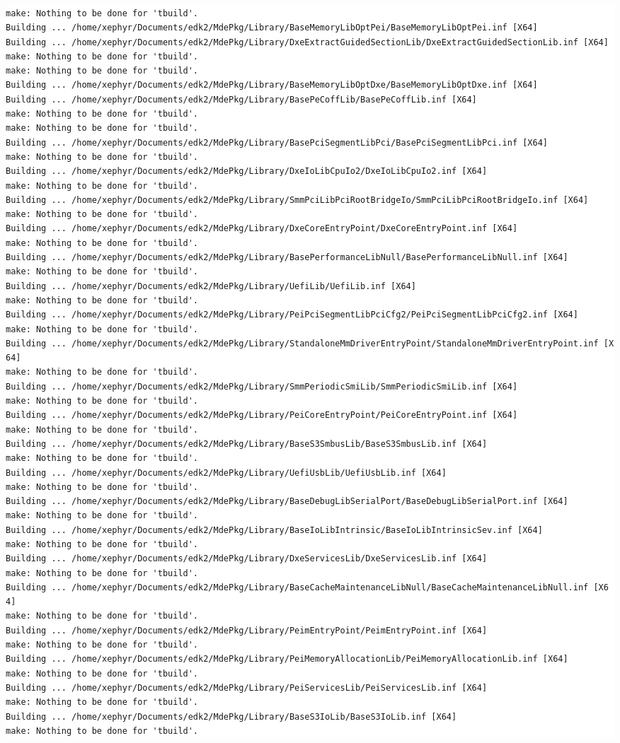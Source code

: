     make: Nothing to be done for 'tbuild'.
    Building ... /home/xephyr/Documents/edk2/MdePkg/Library/BaseMemoryLibOptPei/BaseMemoryLibOptPei.inf [X64]
    Building ... /home/xephyr/Documents/edk2/MdePkg/Library/DxeExtractGuidedSectionLib/DxeExtractGuidedSectionLib.inf [X64]
    make: Nothing to be done for 'tbuild'.
    make: Nothing to be done for 'tbuild'.
    Building ... /home/xephyr/Documents/edk2/MdePkg/Library/BaseMemoryLibOptDxe/BaseMemoryLibOptDxe.inf [X64]
    Building ... /home/xephyr/Documents/edk2/MdePkg/Library/BasePeCoffLib/BasePeCoffLib.inf [X64]
    make: Nothing to be done for 'tbuild'.
    make: Nothing to be done for 'tbuild'.
    Building ... /home/xephyr/Documents/edk2/MdePkg/Library/BasePciSegmentLibPci/BasePciSegmentLibPci.inf [X64]
    make: Nothing to be done for 'tbuild'.
    Building ... /home/xephyr/Documents/edk2/MdePkg/Library/DxeIoLibCpuIo2/DxeIoLibCpuIo2.inf [X64]
    make: Nothing to be done for 'tbuild'.
    Building ... /home/xephyr/Documents/edk2/MdePkg/Library/SmmPciLibPciRootBridgeIo/SmmPciLibPciRootBridgeIo.inf [X64]
    make: Nothing to be done for 'tbuild'.
    Building ... /home/xephyr/Documents/edk2/MdePkg/Library/DxeCoreEntryPoint/DxeCoreEntryPoint.inf [X64]
    make: Nothing to be done for 'tbuild'.
    Building ... /home/xephyr/Documents/edk2/MdePkg/Library/BasePerformanceLibNull/BasePerformanceLibNull.inf [X64]
    make: Nothing to be done for 'tbuild'.
    Building ... /home/xephyr/Documents/edk2/MdePkg/Library/UefiLib/UefiLib.inf [X64]
    make: Nothing to be done for 'tbuild'.
    Building ... /home/xephyr/Documents/edk2/MdePkg/Library/PeiPciSegmentLibPciCfg2/PeiPciSegmentLibPciCfg2.inf [X64]
    make: Nothing to be done for 'tbuild'.
    Building ... /home/xephyr/Documents/edk2/MdePkg/Library/StandaloneMmDriverEntryPoint/StandaloneMmDriverEntryPoint.inf [X64]
    make: Nothing to be done for 'tbuild'.
    Building ... /home/xephyr/Documents/edk2/MdePkg/Library/SmmPeriodicSmiLib/SmmPeriodicSmiLib.inf [X64]
    make: Nothing to be done for 'tbuild'.
    Building ... /home/xephyr/Documents/edk2/MdePkg/Library/PeiCoreEntryPoint/PeiCoreEntryPoint.inf [X64]
    make: Nothing to be done for 'tbuild'.
    Building ... /home/xephyr/Documents/edk2/MdePkg/Library/BaseS3SmbusLib/BaseS3SmbusLib.inf [X64]
    make: Nothing to be done for 'tbuild'.
    Building ... /home/xephyr/Documents/edk2/MdePkg/Library/UefiUsbLib/UefiUsbLib.inf [X64]
    make: Nothing to be done for 'tbuild'.
    Building ... /home/xephyr/Documents/edk2/MdePkg/Library/BaseDebugLibSerialPort/BaseDebugLibSerialPort.inf [X64]
    make: Nothing to be done for 'tbuild'.
    Building ... /home/xephyr/Documents/edk2/MdePkg/Library/BaseIoLibIntrinsic/BaseIoLibIntrinsicSev.inf [X64]
    make: Nothing to be done for 'tbuild'.
    Building ... /home/xephyr/Documents/edk2/MdePkg/Library/DxeServicesLib/DxeServicesLib.inf [X64]
    make: Nothing to be done for 'tbuild'.
    Building ... /home/xephyr/Documents/edk2/MdePkg/Library/BaseCacheMaintenanceLibNull/BaseCacheMaintenanceLibNull.inf [X64]
    make: Nothing to be done for 'tbuild'.
    Building ... /home/xephyr/Documents/edk2/MdePkg/Library/PeimEntryPoint/PeimEntryPoint.inf [X64]
    make: Nothing to be done for 'tbuild'.
    Building ... /home/xephyr/Documents/edk2/MdePkg/Library/PeiMemoryAllocationLib/PeiMemoryAllocationLib.inf [X64]
    make: Nothing to be done for 'tbuild'.
    Building ... /home/xephyr/Documents/edk2/MdePkg/Library/PeiServicesLib/PeiServicesLib.inf [X64]
    make: Nothing to be done for 'tbuild'.
    Building ... /home/xephyr/Documents/edk2/MdePkg/Library/BaseS3IoLib/BaseS3IoLib.inf [X64]
    make: Nothing to be done for 'tbuild'.